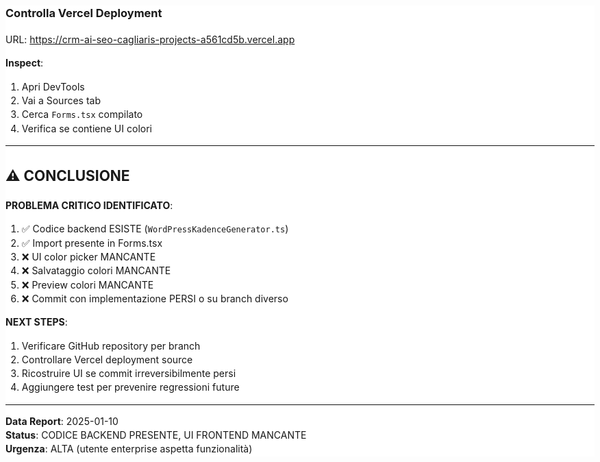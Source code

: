 ### Controlla Vercel Deployment
URL: https://crm-ai-seo-cagliaris-projects-a561cd5b.vercel.app

**Inspect**:
1. Apri DevTools
2. Vai a Sources tab
3. Cerca `Forms.tsx` compilato
4. Verifica se contiene UI colori

---

## ⚠️ CONCLUSIONE

**PROBLEMA CRITICO IDENTIFICATO**:

1. ✅ Codice backend ESISTE (`WordPressKadenceGenerator.ts`)
2. ✅ Import presente in Forms.tsx
3. ❌ UI color picker MANCANTE
4. ❌ Salvataggio colori MANCANTE
5. ❌ Preview colori MANCANTE
6. ❌ Commit con implementazione PERSI o su branch diverso

**NEXT STEPS**:
1. Verificare GitHub repository per branch
2. Controllare Vercel deployment source
3. Ricostruire UI se commit irreversibilmente persi
4. Aggiungere test per prevenire regressioni future

---

**Data Report**: 2025-01-10  
**Status**: CODICE BACKEND PRESENTE, UI FRONTEND MANCANTE  
**Urgenza**: ALTA (utente enterprise aspetta funzionalità)
